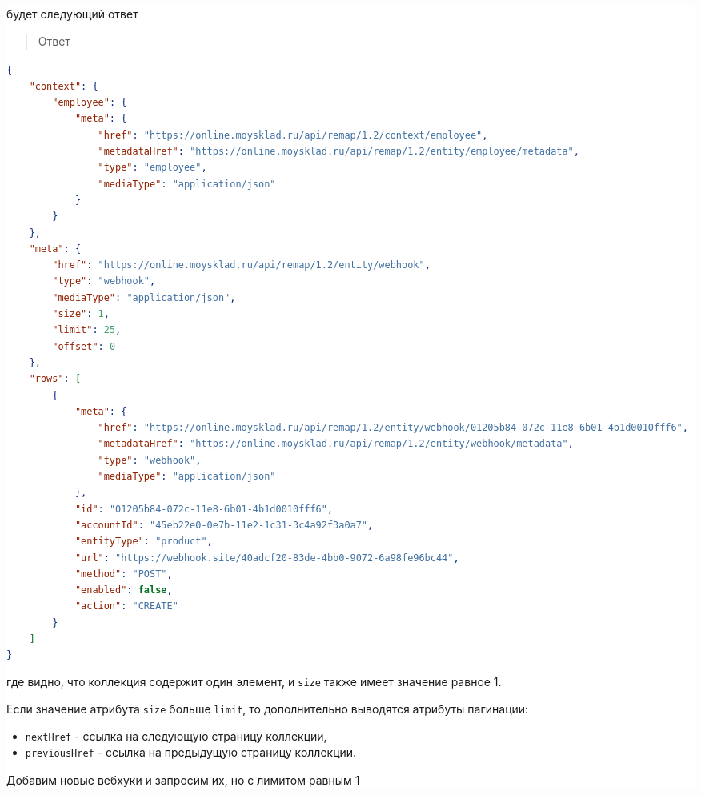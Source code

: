 будет следующий ответ

> Ответ

```json
{
    "context": {
        "employee": {
            "meta": {
                "href": "https://online.moysklad.ru/api/remap/1.2/context/employee",
                "metadataHref": "https://online.moysklad.ru/api/remap/1.2/entity/employee/metadata",
                "type": "employee",
                "mediaType": "application/json"
            }
        }
    },
    "meta": {
        "href": "https://online.moysklad.ru/api/remap/1.2/entity/webhook",
        "type": "webhook",
        "mediaType": "application/json",
        "size": 1,
        "limit": 25,
        "offset": 0
    },
    "rows": [
        {
            "meta": {
                "href": "https://online.moysklad.ru/api/remap/1.2/entity/webhook/01205b84-072c-11e8-6b01-4b1d0010fff6",
                "metadataHref": "https://online.moysklad.ru/api/remap/1.2/entity/webhook/metadata",
                "type": "webhook",
                "mediaType": "application/json"
            },
            "id": "01205b84-072c-11e8-6b01-4b1d0010fff6",
            "accountId": "45eb22e0-0e7b-11e2-1c31-3c4a92f3a0a7",
            "entityType": "product",
            "url": "https://webhook.site/40adcf20-83de-4bb0-9072-6a98fe96bc44",
            "method": "POST",
            "enabled": false,
            "action": "CREATE"
        }
    ]
}
```

где видно, что коллекция содержит один элемент, и `size` также имеет значение равное 1.

Если значение атрибута `size` больше `limit`, то дополнительно выводятся атрибуты пагинации:

* `nextHref` - ссылка на следующую страницу коллекции,
* `previousHref` - ссылка на предыдущую страницу коллекции.

Добавим новые вебхуки и запросим их, но с лимитом равным 1
